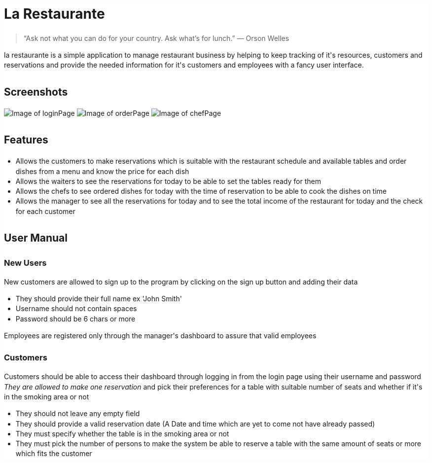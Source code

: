 # La Restaurante

>“Ask not what you can do for your country. Ask what’s for lunch.”
>― Orson Welles

la restaurante is a simple application to manage restaurant business by helping to keep tracking of it's resources, customers and
reservations and provide the needed information for it's customers and employees with a fancy user interface. 

## Screenshots

![Image of loginPage](https://i.imgur.com/0KTrKXx.png)
![Image of orderPage](https://i.imgur.com/LtnnAs3.png)
![Image of chefPage](https://i.imgur.com/EBgKGgj.png)

## Features

- Allows the customers to make reservations which is suitable with the restaurant schedule and available tables and order dishes from a menu and know the price for each dish
- Allows the waiters to see the reservations for today to be able to set the tables ready for them
- Allows the chefs to see ordered dishes for today with the time of reservation to be able to cook the dishes on time
- Allows the manager to see all the reservations for today and to see the total income of the restaurant for today and the check for each customer

## User Manual

### New Users

New customers are allowed to sign up to the program by clicking on the sign up button and adding their data
- They should provide their full name ex 'John Smith'
- Username should not contain spaces
- Password should be 6 chars or more

Employees are registered only through the manager's dashboard to assure that valid employees

### Customers

Customers should be able to access their dashboard through logging in from the login page using their username and password
*They are allowed to make one reservation* and pick their preferences for a table with suitable number of seats and whether if it's in the smoking area or not

- They should not leave any empty field
- They should provide a valid reservation date (A Date and time which are yet to come not have already passed)
- They must specify whether the table is in the smoking area or not
- They must pick the number of persons to make the system be able to reserve a table with the same amount of seats or more which fits the customer
